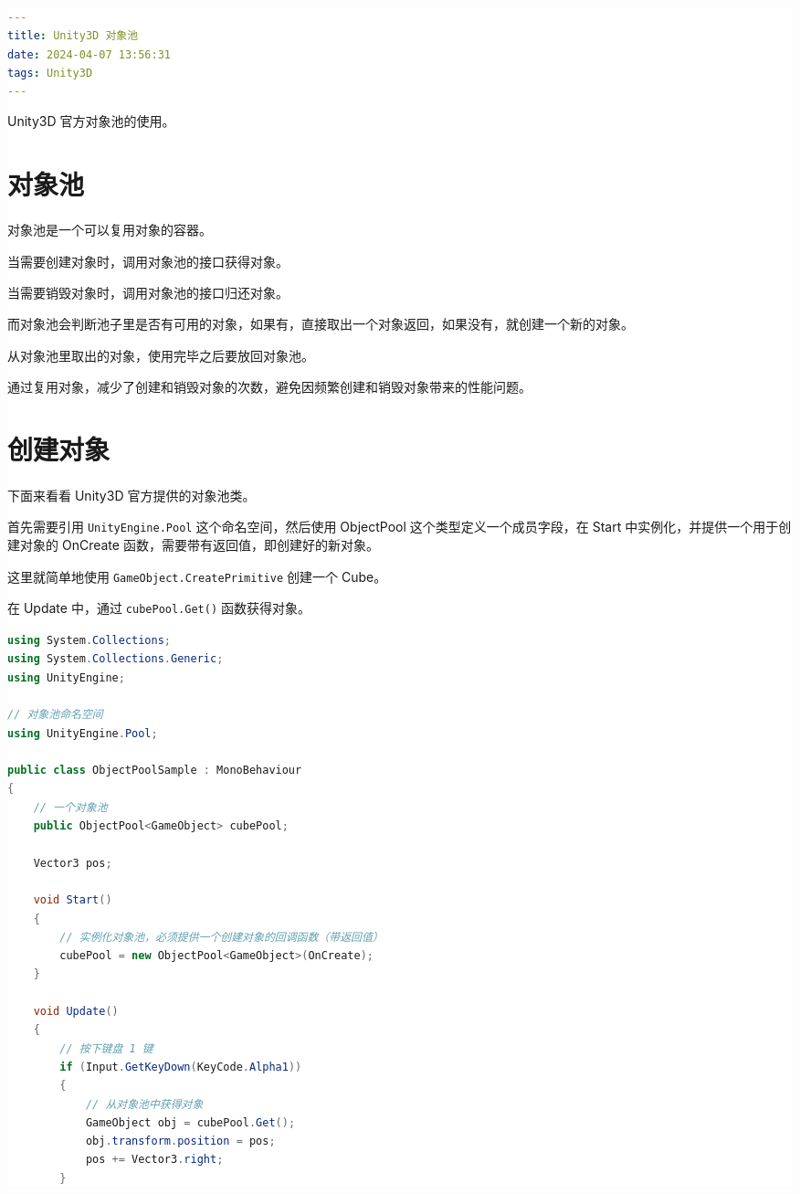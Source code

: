 ```yaml
---
title: Unity3D 对象池
date: 2024-04-07 13:56:31
tags: Unity3D
---
```


Unity3D 官方对象池的使用。



# 对象池

对象池是一个可以复用对象的容器。

当需要创建对象时，调用对象池的接口获得对象。

当需要销毁对象时，调用对象池的接口归还对象。

而对象池会判断池子里是否有可用的对象，如果有，直接取出一个对象返回，如果没有，就创建一个新的对象。

从对象池里取出的对象，使用完毕之后要放回对象池。

通过复用对象，减少了创建和销毁对象的次数，避免因频繁创建和销毁对象带来的性能问题。

# 创建对象

下面来看看 Unity3D 官方提供的对象池类。

首先需要引用 `UnityEngine.Pool` 这个命名空间，然后使用 ObjectPool 这个类型定义一个成员字段，在 Start 中实例化，并提供一个用于创建对象的 OnCreate 函数，需要带有返回值，即创建好的新对象。

这里就简单地使用 `GameObject.CreatePrimitive` 创建一个 Cube。

在 Update 中，通过 `cubePool.Get()` 函数获得对象。

```c#
using System.Collections;
using System.Collections.Generic;
using UnityEngine;

// 对象池命名空间
using UnityEngine.Pool;

public class ObjectPoolSample : MonoBehaviour
{
    // 一个对象池
    public ObjectPool<GameObject> cubePool;

    Vector3 pos;

    void Start()
    {
        // 实例化对象池，必须提供一个创建对象的回调函数（带返回值）
        cubePool = new ObjectPool<GameObject>(OnCreate);
    }

    void Update()
    {
        // 按下键盘 1 键
        if (Input.GetKeyDown(KeyCode.Alpha1))
        {
            // 从对象池中获得对象
            GameObject obj = cubePool.Get();
            obj.transform.position = pos;
            pos += Vector3.right;
        }
```